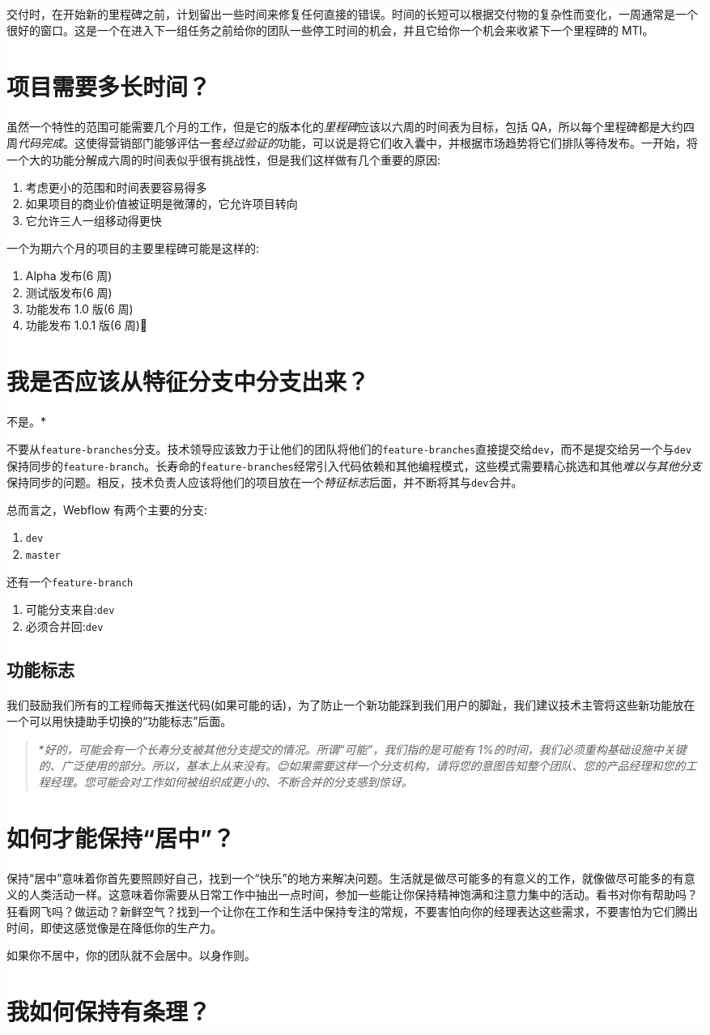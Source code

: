 交付时，在开始新的里程碑之前，计划留出一些时间来修复任何直接的错误。时间的长短可以根据交付物的复杂性而变化，一周通常是一个很好的窗口。这是一个在进入下一组任务之前给你的团队一些停工时间的机会，并且它给你一个机会来收紧下一个里程碑的 MTI。

# 项目需要多长时间？

虽然一个特性的范围可能需要几个月的工作，但是它的版本化的*里程碑*应该以六周的时间表为目标，包括 QA，所以每个里程碑都是大约四周*代码完成*。这使得营销部门能够评估一套*经过验证的*功能，可以说是将它们收入囊中，并根据市场趋势将它们排队等待发布。一开始，将一个大的功能分解成六周的时间表似乎很有挑战性，但是我们这样做有几个重要的原因:

1.  考虑更小的范围和时间表要容易得多
2.  如果项目的商业价值被证明是微薄的，它允许项目转向
3.  它允许三人一组移动得更快

一个为期六个月的项目的主要里程碑可能是这样的:

1.  Alpha 发布(6 周)
2.  测试版发布(6 周)
3.  功能发布 1.0 版(6 周)
4.  功能发布 1.0.1 版(6 周)🏁

# 我是否应该从特征分支中分支出来？

不是。*

不要从`feature-branches`分支。技术领导应该致力于让他们的团队将他们的`feature-branches`直接提交给`dev`，而不是提交给另一个与`dev`保持同步的`feature-branch`。长寿命的`feature-branches`经常引入代码依赖和其他编程模式，这些模式需要精心挑选和其他*难以与其他分支*保持同步的问题。相反，技术负责人应该将他们的项目放在一个*特征标志*后面，并不断将其与`dev`合并。

总而言之，Webflow 有两个主要的分支:

1.  `dev`
2.  `master`

还有一个`feature-branch`

1.  可能分支来自:`dev`
2.  必须合并回:`dev`

## 功能标志

我们鼓励我们所有的工程师每天推送代码(如果可能的话)，为了防止一个新功能踩到我们用户的脚趾，我们建议技术主管将这些新功能放在一个可以用快捷助手切换的“功能标志”后面。

> **好的，*可能会有*一个长寿分支被其他分支提交的情况。所谓“可能”，我们指的是可能有 1%的时间，我们必须重构基础设施中关键的、广泛使用的部分。所以，基本上从来没有。😊如果需要这样一个分支机构，请将您的意图告知*整个*团队、您的产品经理和您的工程经理。您可能会对工作如何被组织成更小的、不断合并的分支感到惊讶。*

# 如何才能保持“居中”？

保持“居中”意味着你首先要照顾好自己，找到一个“快乐”的地方来解决问题。生活就是做尽可能多的有意义的工作，就像做尽可能多的有意义的人类活动一样。这意味着你需要从日常工作中抽出一点时间，参加一些能让你保持精神饱满和注意力集中的活动。看书对你有帮助吗？狂看网飞吗？做运动？新鲜空气？找到一个让你在工作和生活中保持专注的常规，不要害怕向你的经理表达这些需求，不要害怕为它们腾出时间，即使这感觉像是在降低你的生产力。

如果你不居中，你的团队就不会居中。以身作则。

# 我如何保持有条理？
